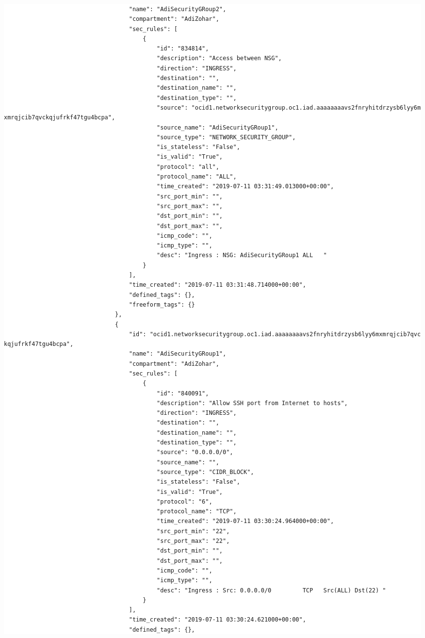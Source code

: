                                         "name": "AdiSecurityGRoup2",
                                        "compartment": "AdiZohar",
                                        "sec_rules": [
                                            {
                                                "id": "834814",
                                                "description": "Access between NSG",
                                                "direction": "INGRESS",
                                                "destination": "",
                                                "destination_name": "",
                                                "destination_type": "",
                                                "source": "ocid1.networksecuritygroup.oc1.iad.aaaaaaaavs2fnryhitdrzysb6lyy6mxmrqjcib7qvckqjufrkf47tgu4bcpa",
                                                "source_name": "AdiSecurityGRoup1",
                                                "source_type": "NETWORK_SECURITY_GROUP",
                                                "is_stateless": "False",
                                                "is_valid": "True",
                                                "protocol": "all",
                                                "protocol_name": "ALL",
                                                "time_created": "2019-07-11 03:31:49.013000+00:00",
                                                "src_port_min": "",
                                                "src_port_max": "",
                                                "dst_port_min": "",
                                                "dst_port_max": "",
                                                "icmp_code": "",
                                                "icmp_type": "",
                                                "desc": "Ingress : NSG: AdiSecurityGRoup1 ALL   "
                                            }
                                        ],
                                        "time_created": "2019-07-11 03:31:48.714000+00:00",
                                        "defined_tags": {},
                                        "freeform_tags": {}
                                    },
                                    {
                                        "id": "ocid1.networksecuritygroup.oc1.iad.aaaaaaaavs2fnryhitdrzysb6lyy6mxmrqjcib7qvckqjufrkf47tgu4bcpa",
                                        "name": "AdiSecurityGRoup1",
                                        "compartment": "AdiZohar",
                                        "sec_rules": [
                                            {
                                                "id": "840091",
                                                "description": "Allow SSH port from Internet to hosts",
                                                "direction": "INGRESS",
                                                "destination": "",
                                                "destination_name": "",
                                                "destination_type": "",
                                                "source": "0.0.0.0/0",
                                                "source_name": "",
                                                "source_type": "CIDR_BLOCK",
                                                "is_stateless": "False",
                                                "is_valid": "True",
                                                "protocol": "6",
                                                "protocol_name": "TCP",
                                                "time_created": "2019-07-11 03:30:24.964000+00:00",
                                                "src_port_min": "22",
                                                "src_port_max": "22",
                                                "dst_port_min": "",
                                                "dst_port_max": "",
                                                "icmp_code": "",
                                                "icmp_type": "",
                                                "desc": "Ingress : Src: 0.0.0.0/0         TCP   Src(ALL) Dst(22) "
                                            }
                                        ],
                                        "time_created": "2019-07-11 03:30:24.621000+00:00",
                                        "defined_tags": {},